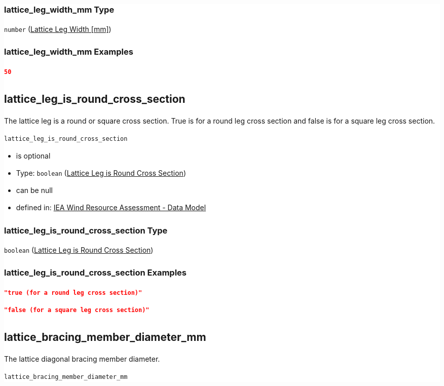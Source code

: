### lattice_leg_width_mm Type

`number` ([Lattice Leg Width \[mm\]](iea43\_wra_data_model-properties-measurement-location-measurement-location-properties-mast-properties-properties-mast-section-geometry-mast-section-geometry-properties-lattice-leg-width-mm.md))

### lattice_leg_width_mm Examples

```json
50
```

## lattice_leg_is_round_cross_section

The lattice leg is a round or square cross section. True is for a round leg cross section and false is for a square leg cross section.

`lattice_leg_is_round_cross_section`

*   is optional

*   Type: `boolean` ([Lattice Leg is Round Cross Section](iea43\_wra_data_model-properties-measurement-location-measurement-location-properties-mast-properties-properties-mast-section-geometry-mast-section-geometry-properties-lattice-leg-is-round-cross-section.md))

*   can be null

*   defined in: [IEA Wind Resource Assessment - Data Model](iea43\_wra_data_model-properties-measurement-location-measurement-location-properties-mast-properties-properties-mast-section-geometry-mast-section-geometry-properties-lattice-leg-is-round-cross-section.md "https://raw.githubusercontent.com/IEA-Task-43/digital_wra_data_standard/master/schema/iea43\_wra_data_model.schema.json#/properties/measurement_location/items/properties/mast_properties/properties/mast_section_geometry/items/properties/lattice_leg_is_round_cross_section")

### lattice_leg_is_round_cross_section Type

`boolean` ([Lattice Leg is Round Cross Section](iea43\_wra_data_model-properties-measurement-location-measurement-location-properties-mast-properties-properties-mast-section-geometry-mast-section-geometry-properties-lattice-leg-is-round-cross-section.md))

### lattice_leg_is_round_cross_section Examples

```json
"true (for a round leg cross section)"
```

```json
"false (for a square leg cross section)"
```

## lattice_bracing_member_diameter_mm

The lattice diagonal bracing member diameter.

`lattice_bracing_member_diameter_mm`
